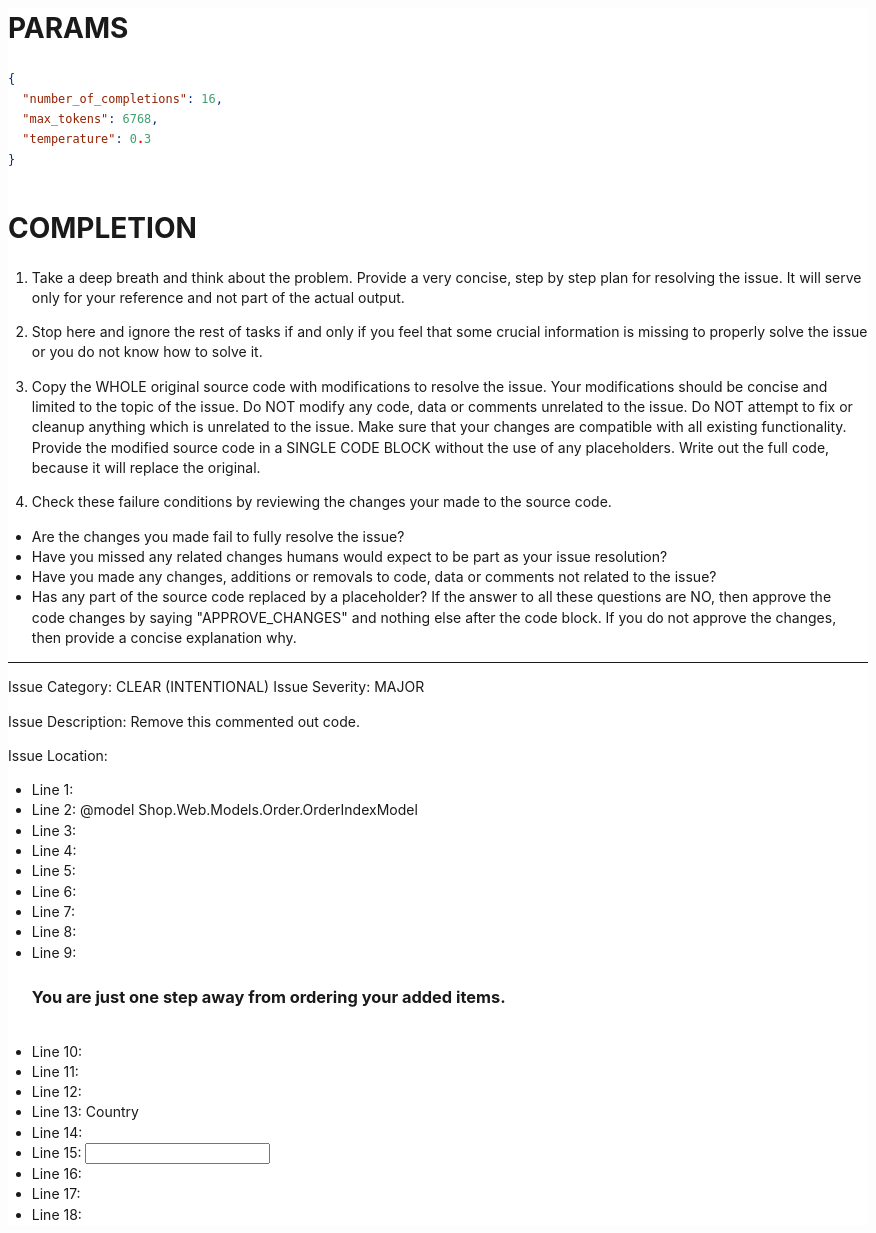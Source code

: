 # PARAMS
```json
{
  "number_of_completions": 16,
  "max_tokens": 6768,
  "temperature": 0.3
}
```

# COMPLETION

1. Take a deep breath and think about the problem. Provide a very concise, step by step plan for resolving the issue. It will serve only for your reference and not part of the actual output.

2. Stop here and ignore the rest of tasks if and only if you feel that some crucial information is missing to properly solve the issue or you do not know how to solve it.

3. Copy the WHOLE original source code with modifications to resolve the issue. Your modifications should be concise and limited to the topic of the issue. Do NOT modify any code, data or comments unrelated to the issue. Do NOT attempt to fix or cleanup anything which is unrelated to the issue. Make sure that your changes are compatible with all existing functionality. Provide the modified source code in a SINGLE CODE BLOCK without the use of any placeholders. Write out the full code, because it will replace the original.

4. Check these failure conditions by reviewing the changes your made to the source code.
- Are the changes you made fail to fully resolve the issue?
- Have you missed any related changes humans would expect to be part as your issue resolution?
- Have you made any changes, additions or removals to code, data or comments not related to the issue?
- Has any part of the source code replaced by a placeholder?
If the answer to all these questions are NO, then approve the code changes by saying "APPROVE_CHANGES" and nothing else after the code block. If you do not approve the changes, then provide a concise explanation why.

---

Issue Category: CLEAR (INTENTIONAL)
Issue Severity: MAJOR

Issue Description: Remove this commented out code.

Issue Location:

* Line 1: 
* Line 2: @model Shop.Web.Models.Order.OrderIndexModel
* Line 3:
* Line 4: <div class="container">
* Line 5:         <div id="login-row" class="row justify-content-center align-items-center">
* Line 6:             <div id="login-column" class="col-md-6">
* Line 7:                 <div class="box">
* Line 8:                     <div class="float">
* Line 9: <h3 class="text-center" style="margin-bottom:32px;">You are just one step away from ordering your added items.</h3>
* Line 10:                         <form asp-action="Checkout" method="post">
* Line 11:                             <div class="input-group mb-3">
* Line 12:                                 <div class="input-group-prepend">
* Line 13:                                     <span class="input-group-text" id="inputGroup-sizing-default">Country</span>
* Line 14:                                 </div>
* Line 15:                                 <input type="text" class="form-control" asp-for="Country" aria-label="Sizing example input" aria-describedby="inputGroup-sizing-default"/>
* Line 16:                                 <span asp-validation-for="Country" class="text-danger"></span>
* Line 17:                             </div>
* Line 18:                             <div class="input-group mb-3">